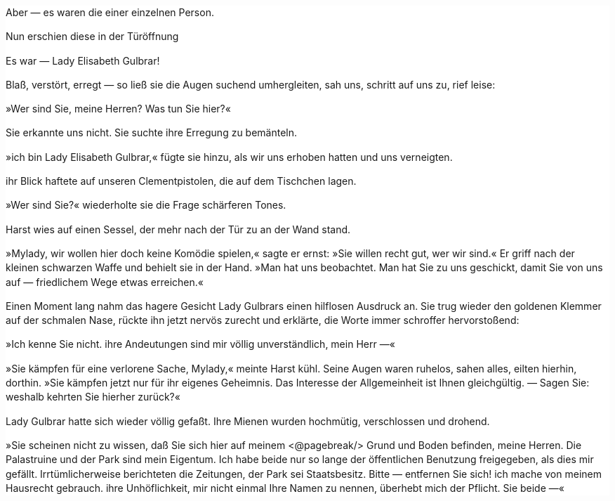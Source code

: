Aber — es waren die einer einzelnen Person.

Nun erschien diese in der Türöffnung

Es war — Lady Elisabeth Gulbrar!

Blaß, verstört, erregt — so ließ sie die Augen suchend
umhergleiten, sah uns, schritt auf uns zu, rief leise:

»Wer sind Sie, meine Herren? Was tun Sie hier?«

Sie erkannte uns nicht. Sie suchte ihre Erregung zu
bemänteln.

»ich bin Lady Elisabeth Gulbrar,« fügte sie hinzu,
als wir uns erhoben hatten und uns verneigten.

ihr Blick haftete auf unseren Clementpistolen, die auf
dem Tischchen lagen.

»Wer sind Sie?« wiederholte sie die Frage schärferen
Tones.

Harst wies auf einen Sessel, der mehr nach der Tür zu
an der Wand stand.

»Mylady, wir wollen hier doch keine Komödie spielen,«
sagte er ernst: »Sie willen recht gut, wer wir sind.«
Er griff nach der kleinen schwarzen Waffe und behielt sie
in der Hand. »Man hat uns beobachtet. Man hat Sie
zu uns geschickt, damit Sie von uns auf — friedlichem Wege
etwas erreichen.«

Einen Moment lang nahm das hagere Gesicht Lady
Gulbrars einen hilflosen Ausdruck an. Sie trug wieder
den goldenen Klemmer auf der schmalen Nase, rückte ihn
jetzt nervös zurecht und erklärte, die Worte immer schroffer
hervorstoßend:

»Ich kenne Sie nicht. ihre Andeutungen sind mir
völlig unverständlich, mein Herr —«

»Sie kämpfen für eine verlorene Sache, Mylady,«
meinte Harst kühl. Seine Augen waren ruhelos, sahen
alles, eilten hierhin, dorthin. »Sie kämpfen jetzt nur für
ihr eigenes Geheimnis. Das Interesse der Allgemeinheit
ist Ihnen gleichgültig. — Sagen Sie: weshalb kehrten Sie
hierher zurück?«

Lady Gulbrar hatte sich wieder völlig gefaßt. Ihre
Mienen wurden hochmütig, verschlossen und drohend.

»Sie scheinen nicht zu wissen, daß Sie sich hier auf meinem
<@pagebreak/>
Grund und Boden befinden, meine Herren. Die
Palastruine und der Park sind mein Eigentum. Ich habe
beide nur so lange der öffentlichen Benutzung freigegeben,
als dies mir gefällt. Irrtümlicherweise berichteten die
Zeitungen, der Park sei Staatsbesitz. Bitte — entfernen
Sie sich! ich mache von meinem Hausrecht gebrauch.
ihre Unhöflichkeit, mir nicht einmal Ihre Namen zu nennen,
überhebt mich der Pflicht. Sie beide —«
